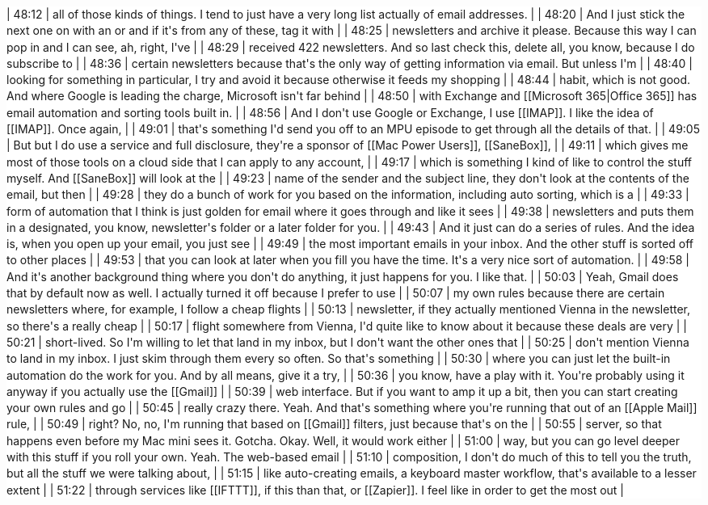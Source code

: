 | 48:12      | all of those kinds of things. I tend to just have a very long list actually of email addresses.                                       |
| 48:20      | And I just stick the next one on with an or and if it's from any of these, tag it with                                                |
| 48:25      | newsletters and archive it please. Because this way I can pop in and I can see, ah, right, I've                                       |
| 48:29      | received 422 newsletters. And so last check this, delete all, you know, because I do subscribe to                                     |
| 48:36      | certain newsletters because that's the only way of getting information via email. But unless I'm                                      |
| 48:40      | looking for something in particular, I try and avoid it because otherwise it feeds my shopping                                        |
| 48:44      | habit, which is not good. And where Google is leading the charge, Microsoft isn't far behind                                          |
| 48:50      | with Exchange and [[Microsoft 365\|Office 365]] has email automation and sorting tools built in.                                      |
| 48:56      | And I don't use Google or Exchange, I use [[IMAP]]. I like the idea of [[IMAP]]. Once again,                                          |
| 49:01      | that's something I'd send you off to an MPU episode to get through all the details of that.                                           |
| 49:05      | But but I do use a service and full disclosure, they're a sponsor of [[Mac Power Users]], [[SaneBox]],                                |
| 49:11      | which gives me most of those tools on a cloud side that I can apply to any account,                                                   |
| 49:17      | which is something I kind of like to control the stuff myself. And [[SaneBox]] will look at the                                       |
| 49:23      | name of the sender and the subject line, they don't look at the contents of the email, but then                                       |
| 49:28      | they do a bunch of work for you based on the information, including auto sorting, which is a                                          |
| 49:33      | form of automation that I think is just golden for email where it goes through and like it sees                                       |
| 49:38      | newsletters and puts them in a designated, you know, newsletter's folder or a later folder for you.                                   |
| 49:43      | And it just can do a series of rules. And the idea is, when you open up your email, you just see                                      |
| 49:49      | the most important emails in your inbox. And the other stuff is sorted off to other places                                            |
| 49:53      | that you can look at later when you fill you have the time. It's a very nice sort of automation.                                      |
| 49:58      | And it's another background thing where you don't do anything, it just happens for you. I like that.                                  |
| 50:03      | Yeah, Gmail does that by default now as well. I actually turned it off because I prefer to use                                        |
| 50:07      | my own rules because there are certain newsletters where, for example, I follow a cheap flights                                       |
| 50:13      | newsletter, if they actually mentioned Vienna in the newsletter, so there's a really cheap                                            |
| 50:17      | flight somewhere from Vienna, I'd quite like to know about it because these deals are very                                            |
| 50:21      | short-lived. So I'm willing to let that land in my inbox, but I don't want the other ones that                                        |
| 50:25      | don't mention Vienna to land in my inbox. I just skim through them every so often. So that's something                                |
| 50:30      | where you can just let the built-in automation do the work for you. And by all means, give it a try,                                  |
| 50:36      | you know, have a play with it. You're probably using it anyway if you actually use the [[Gmail]]                                      |
| 50:39      | web interface. But if you want to amp it up a bit, then you can start creating your own rules and go                                  |
| 50:45      | really crazy there. Yeah. And that's something where you're running that out of an [[Apple Mail]] rule,                               |
| 50:49      | right? No, no, I'm running that based on [[Gmail]] filters, just because that's on the                                                |
| 50:55      | server, so that happens even before my Mac mini sees it. Gotcha. Okay. Well, it would work either                                     |
| 51:00      | way, but you can go level deeper with this stuff if you roll your own. Yeah. The web-based email                                      |
| 51:10      | composition, I don't do much of this to tell you the truth, but all the stuff we were talking about,                                  |
| 51:15      | like auto-creating emails, a keyboard master workflow, that's available to a lesser extent                                            |
| 51:22      | through services like [[IFTTT]], if this than that, or [[Zapier]]. I feel like in order to get the most out                           |